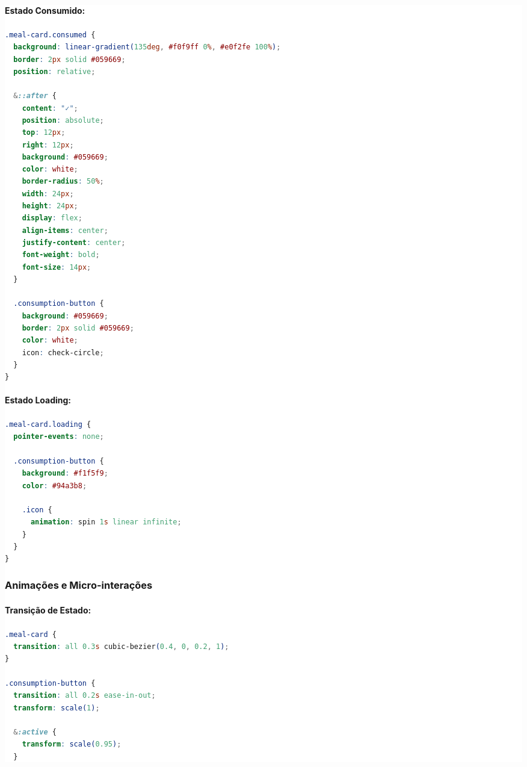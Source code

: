 #### **Estado Consumido:**
```scss
.meal-card.consumed {
  background: linear-gradient(135deg, #f0f9ff 0%, #e0f2fe 100%);
  border: 2px solid #059669;
  position: relative;
  
  &::after {
    content: "✓";
    position: absolute;
    top: 12px;
    right: 12px;
    background: #059669;
    color: white;
    border-radius: 50%;
    width: 24px;
    height: 24px;
    display: flex;
    align-items: center;
    justify-content: center;
    font-weight: bold;
    font-size: 14px;
  }
  
  .consumption-button {
    background: #059669;
    border: 2px solid #059669;
    color: white;
    icon: check-circle;
  }
}
```

#### **Estado Loading:**
```scss
.meal-card.loading {
  pointer-events: none;
  
  .consumption-button {
    background: #f1f5f9;
    color: #94a3b8;
    
    .icon {
      animation: spin 1s linear infinite;
    }
  }
}
```

### **Animações e Micro-interações**

#### **Transição de Estado:**
```css
.meal-card {
  transition: all 0.3s cubic-bezier(0.4, 0, 0.2, 1);
}

.consumption-button {
  transition: all 0.2s ease-in-out;
  transform: scale(1);
  
  &:active {
    transform: scale(0.95);
  }
```